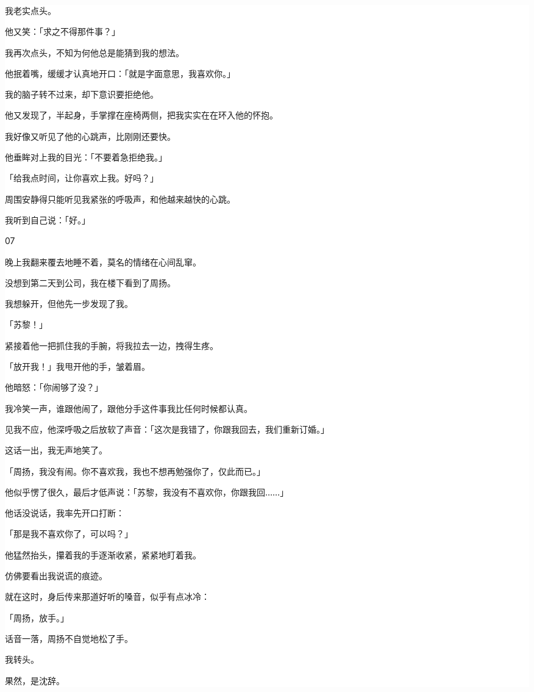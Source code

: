 我老实点头。

他又笑：「求之不得那件事？」

我再次点头，不知为何他总是能猜到我的想法。

他抿着嘴，缓缓才认真地开口：「就是字面意思，我喜欢你。」

我的脑子转不过来，却下意识要拒绝他。

他又发现了，半起身，手掌撑在座椅两侧，把我实实在在环入他的怀抱。

我好像又听见了他的心跳声，比刚刚还要快。

他垂眸对上我的目光：「不要着急拒绝我。」

「给我点时间，让你喜欢上我。好吗？」

周围安静得只能听见我紧张的呼吸声，和他越来越快的心跳。

我听到自己说：「好。」

07

晚上我翻来覆去地睡不着，莫名的情绪在心间乱窜。

没想到第二天到公司，我在楼下看到了周扬。

我想躲开，但他先一步发现了我。

「苏黎！」

紧接着他一把抓住我的手腕，将我拉去一边，拽得生疼。

「放开我！」我甩开他的手，皱着眉。

他暗怒：「你闹够了没？」

我冷笑一声，谁跟他闹了，跟他分手这件事我比任何时候都认真。

见我不应，他深呼吸之后放软了声音：「这次是我错了，你跟我回去，我们重新订婚。」

这话一出，我无声地笑了。

「周扬，我没有闹。你不喜欢我，我也不想再勉强你了，仅此而已。」

他似乎愣了很久，最后才低声说：「苏黎，我没有不喜欢你，你跟我回……」

他话没说话，我率先开口打断：

「那是我不喜欢你了，可以吗？」

他猛然抬头，攥着我的手逐渐收紧，紧紧地盯着我。

仿佛要看出我说谎的痕迹。

就在这时，身后传来那道好听的嗓音，似乎有点冰冷：

「周扬，放手。」

话音一落，周扬不自觉地松了手。

我转头。

果然，是沈辞。
